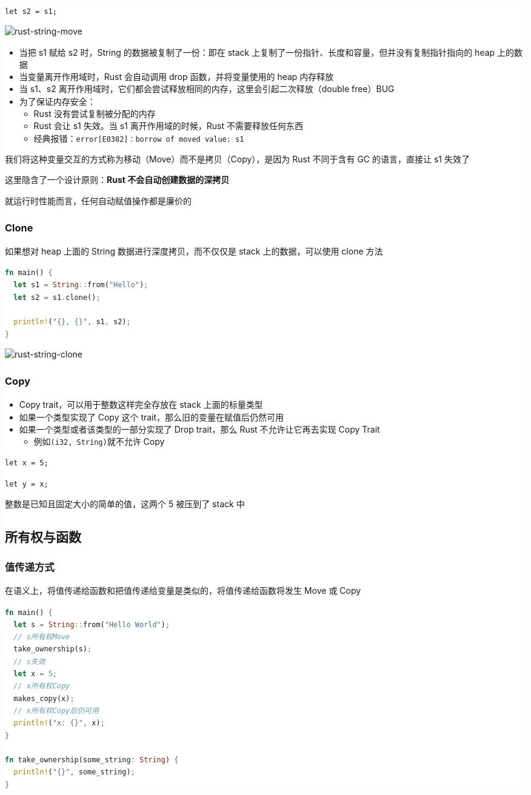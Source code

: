 `let s2 = s1;`

![rust-string-move](https://misaka10032.oss-cn-chengdu.aliyuncs.com/rust/rust-string-copy.png)

- 当把 s1 赋给 s2 时，String 的数据被复制了一份：即在 stack 上复制了一份指针、长度和容量，但并没有复制指针指向的 heap 上的数据
- 当变量离开作用域时，Rust 会自动调用 drop 函数，并将变量使用的 heap 内存释放
- 当 s1、s2 离开作用域时，它们都会尝试释放相同的内存，这里会引起二次释放（double free）BUG
- 为了保证内存安全：
  - Rust 没有尝试复制被分配的内存
  - Rust 会让 s1 失效。当 s1 离开作用域的时候，Rust 不需要释放任何东西
  - 经典报错：`error[E0382]：borrow of moved value: s1`

我们将这种变量交互的方式称为移动（Move）而不是拷贝（Copy），是因为 Rust 不同于含有 GC 的语言，直接让 s1 失效了

这里隐含了一个设计原则：**Rust 不会自动创建数据的深拷贝**

就运行时性能而言，任何自动赋值操作都是廉价的

### Clone

如果想对 heap 上面的 String 数据进行深度拷贝，而不仅仅是 stack 上的数据，可以使用 clone 方法

```rust
fn main() {
  let s1 = String::from("Hello");
  let s2 = s1.clone();

  println!("{}, {}", s1, s2);
}
```

![rust-string-clone](https://misaka10032.oss-cn-chengdu.aliyuncs.com/rust/rust-string-clone.png)

### Copy

- Copy trait，可以用于整数这样完全存放在 stack 上面的标量类型
- 如果一个类型实现了 Copy 这个 trait，那么旧的变量在赋值后仍然可用
- 如果一个类型或者该类型的一部分实现了 Drop trait，那么 Rust 不允许让它再去实现 Copy Trait
  - 例如`(i32, String)`就不允许 Copy

`let x = 5;`

`let y = x;`

整数是已知且固定大小的简单的值，这两个 5 被压到了 stack 中

## 所有权与函数

### 值传递方式

在语义上，将值传递给函数和把值传递给变量是类似的，将值传递给函数将发生 Move 或 Copy

```rust
fn main() {
  let s = String::from("Hello World");
  // s所有权Move
  take_ownership(s);
  // s失效
  let x = 5;
  // x所有权Copy
  makes_copy(x);
  // x所有权Copy后仍可用
  println!("x: {}", x);
}

fn take_ownership(some_string: String) {
  println!("{}", some_string);
}
```